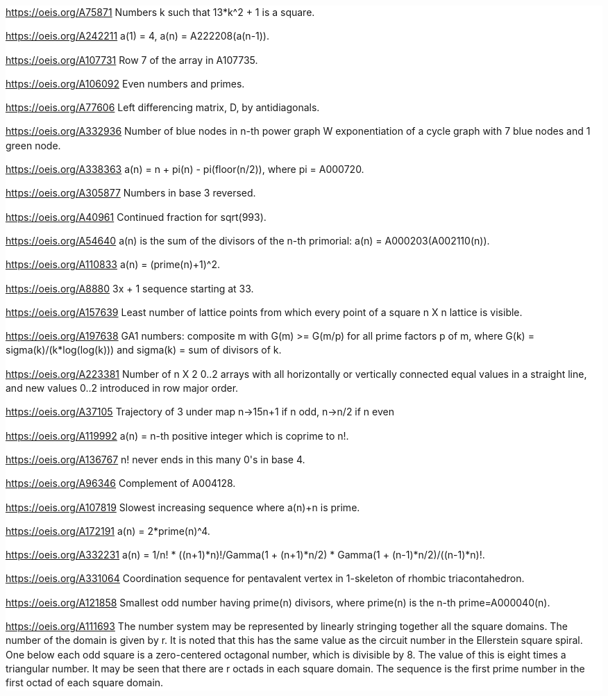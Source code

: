 https://oeis.org/A75871 Numbers k such that 13\*k^2 + 1 is a square.

https://oeis.org/A242211 a(1) = 4, a(n) = A222208(a(n-1)).

https://oeis.org/A107731 Row 7 of the array in A107735.

https://oeis.org/A106092 Even numbers and primes.

https://oeis.org/A77606 Left differencing matrix, D, by antidiagonals.

https://oeis.org/A332936 Number of blue nodes in n-th power graph W exponentiation of a cycle graph with 7 blue nodes and 1 green node.

https://oeis.org/A338363 a(n) = n + pi(n) - pi(floor(n/2)), where pi = A000720.

https://oeis.org/A305877 Numbers in base 3 reversed.

https://oeis.org/A40961 Continued fraction for sqrt(993).

https://oeis.org/A54640 a(n) is the sum of the divisors of the n-th primorial: a(n) = A000203(A002110(n)).

https://oeis.org/A110833 a(n) = (prime(n)+1)^2.

https://oeis.org/A8880 3x + 1 sequence starting at 33.

https://oeis.org/A157639 Least number of lattice points from which every point of a square n X n lattice is visible.

https://oeis.org/A197638 GA1 numbers: composite m with G(m) >= G(m/p) for all prime factors p of m, where G(k) = sigma(k)/(k\*log(log(k))) and sigma(k) = sum of divisors of k.

https://oeis.org/A223381 Number of n X 2 0..2 arrays with all horizontally or vertically connected equal values in a straight line, and new values 0..2 introduced in row major order.

https://oeis.org/A37105 Trajectory of 3 under map n->15n+1 if n odd, n->n/2 if n even

https://oeis.org/A119992 a(n) = n-th positive integer which is coprime to n!.

https://oeis.org/A136767 n! never ends in this many 0's in base 4.

https://oeis.org/A96346 Complement of A004128.

https://oeis.org/A107819 Slowest increasing sequence where a(n)+n is prime.

https://oeis.org/A172191 a(n) = 2\*prime(n)^4.

https://oeis.org/A332231 a(n) = 1/n! \* ((n+1)\*n)!/Gamma(1 + (n+1)\*n/2) \* Gamma(1 + (n-1)\*n/2)/((n-1)\*n)!.

https://oeis.org/A331064 Coordination sequence for pentavalent vertex in 1-skeleton of rhombic triacontahedron.

https://oeis.org/A121858 Smallest odd number having prime(n) divisors, where prime(n) is the n-th prime=A000040(n).

https://oeis.org/A111693 The number system may be represented by linearly stringing together all the square domains. The number of the domain is given by r. It is noted that this has the same value as the circuit number in the Ellerstein square spiral. One below each odd square is a zero-centered octagonal number, which is divisible by 8. The value of this is eight times a triangular number. It may be seen that there are r octads in each square domain. The sequence is the first prime number in the first octad of each square domain.
